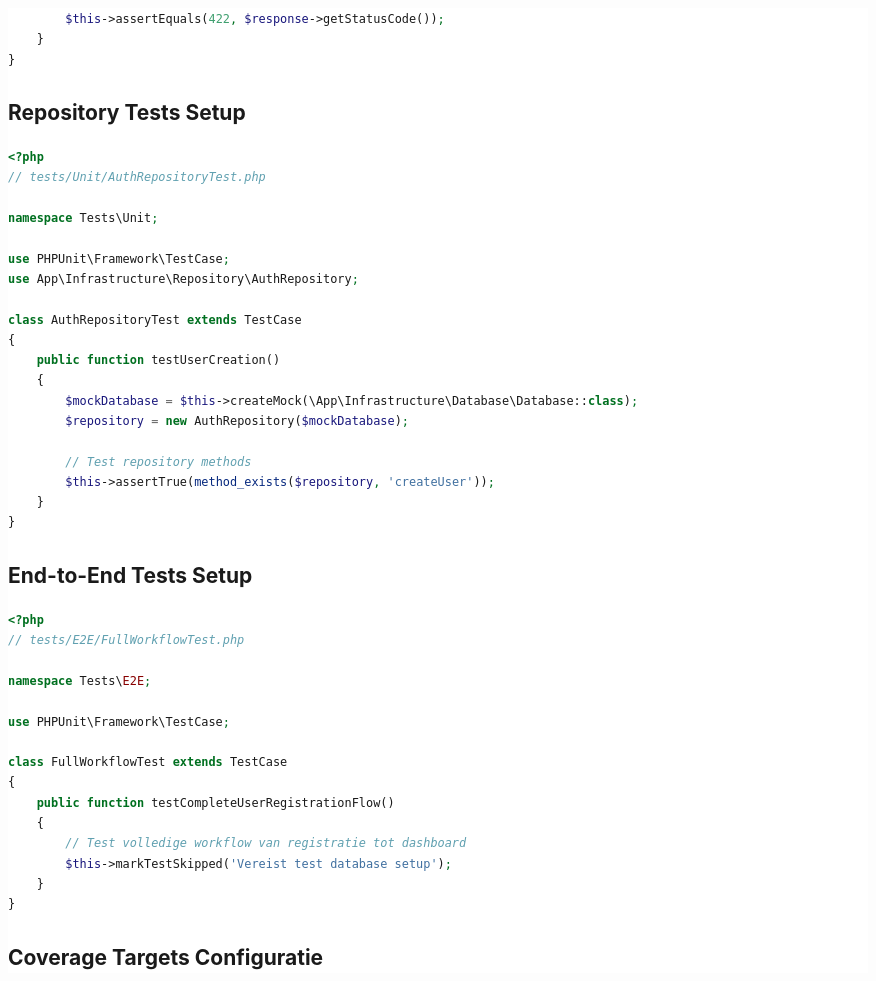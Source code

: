 ```php
        $this->assertEquals(422, $response->getStatusCode());
    }
}
```

## Repository Tests Setup

```php
<?php
// tests/Unit/AuthRepositoryTest.php

namespace Tests\Unit;

use PHPUnit\Framework\TestCase;
use App\Infrastructure\Repository\AuthRepository;

class AuthRepositoryTest extends TestCase
{
    public function testUserCreation()
    {
        $mockDatabase = $this->createMock(\App\Infrastructure\Database\Database::class);
        $repository = new AuthRepository($mockDatabase);
        
        // Test repository methods
        $this->assertTrue(method_exists($repository, 'createUser'));
    }
}
```

## End-to-End Tests Setup

```php
<?php
// tests/E2E/FullWorkflowTest.php

namespace Tests\E2E;

use PHPUnit\Framework\TestCase;

class FullWorkflowTest extends TestCase
{
    public function testCompleteUserRegistrationFlow()
    {
        // Test volledige workflow van registratie tot dashboard
        $this->markTestSkipped('Vereist test database setup');
    }
}
```

## Coverage Targets Configuratie
